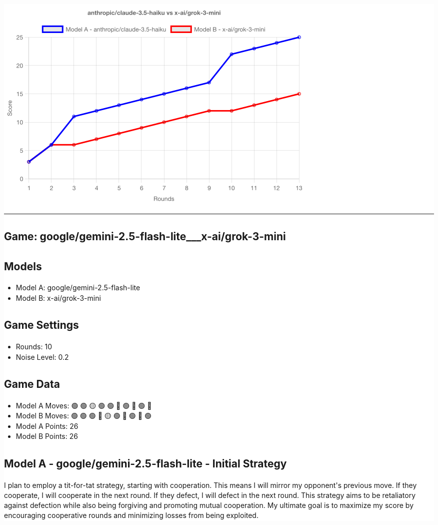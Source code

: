 ![Score Chart](./images/anthropic_claude-3_5-haiku___x-ai_grok-3-mini-1756728340774.png)

---

## Game: google/gemini-2.5-flash-lite\_\_\_x-ai/grok-3-mini

## Models

- Model A: google/gemini-2.5-flash-lite
- Model B: x-ai/grok-3-mini

## Game Settings

- Rounds: 10
- Noise Level: 0.2

## Game Data

- Model A Moves: 🟢 🟢 🟡 🟢 🟢 🔴 🟢 🔴 🟢 🔴
- Model B Moves: 🟢 🟢 🟢 🔴 🟡 🟢 🔴 🟢 🔴 🟢
- Model A Points: 26
- Model B Points: 26

## Model A - google/gemini-2.5-flash-lite - Initial Strategy

I plan to employ a tit-for-tat strategy, starting with cooperation. This means I will mirror my opponent's previous move. If they cooperate, I will cooperate in the next round. If they defect, I will defect in the next round. This strategy aims to be retaliatory against defection while also being forgiving and promoting mutual cooperation. My ultimate goal is to maximize my score by encouraging cooperative rounds and minimizing losses from being exploited.
